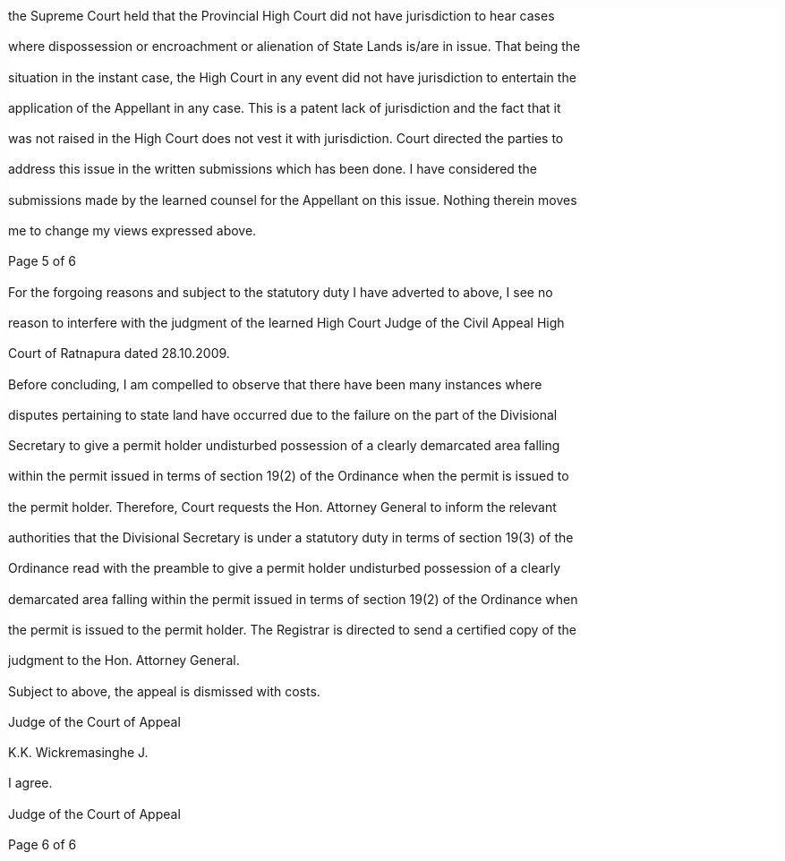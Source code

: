the Supreme Court held that the Provincial High Court did not have jurisdiction to hear cases

where dispossession or encroachment or alienation of State Lands is/are in issue. That being the

situation in the instant case, the High Court in any event did not have jurisdiction to entertain the

application of the Appellant in any case. This is a patent lack of jurisdiction and the fact that it

was not raised in the High Court does not vest it with jurisdiction. Court directed the parties to

address this issue in the written submissions which has been done. I have considered the

submissions made by the learned counsel for the Appellant on this issue. Nothing therein moves

me to change my views expressed above.

Page 5 of 6

For the forgoing reasons and subject to the statutory duty I have adverted to above, I see no

reason to interfere with the judgment of the learned High Court Judge of the Civil Appeal High

Court of Ratnapura dated 28.10.2009.

Before concluding, I am compelled to observe that there have been many instances where

disputes pertaining to state land have occurred due to the failure on the part of the Divisional

Secretary to give a permit holder undisturbed possession of a clearly demarcated area falling

within the permit issued in terms of section 19(2) of the Ordinance when the permit is issued to

the permit holder. Therefore, Court requests the Hon. Attorney General to inform the relevant

authorities that the Divisional Secretary is under a statutory duty in terms of section 19(3) of the

Ordinance read with the preamble to give a permit holder undisturbed possession of a clearly

demarcated area falling within the permit issued in terms of section 19(2) of the Ordinance when

the permit is issued to the permit holder. The Registrar is directed to send a certified copy of the

judgment to the Hon. Attorney General.

Subject to above, the appeal is dismissed with costs.

Judge of the Court of Appeal

K.K. Wickremasinghe J.

I agree.

Judge of the Court of Appeal

Page 6 of 6